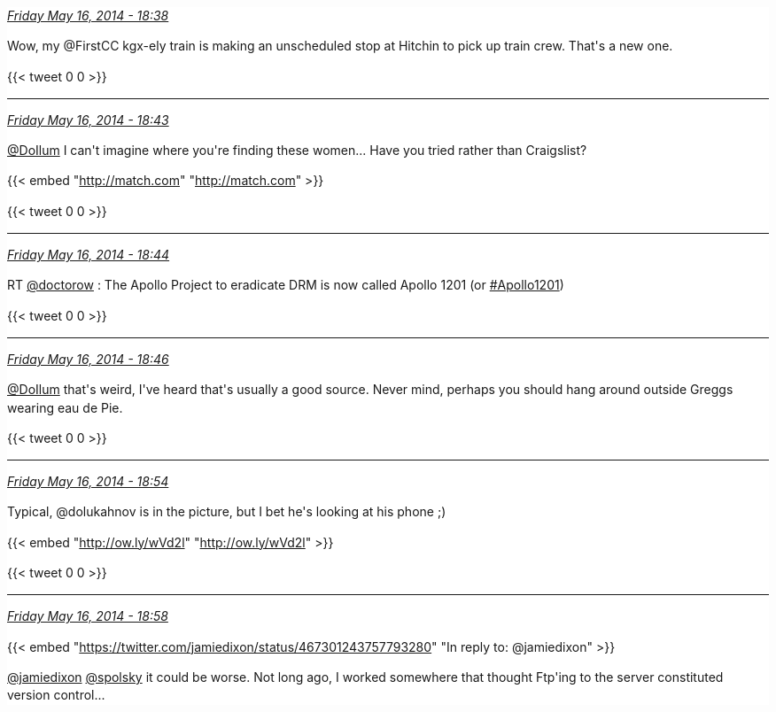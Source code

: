 
<p><a id="467358442051887104" href="#467358442051887104"><em title="2014-05-16T18:38:30.000+01:00">Friday May 16, 2014 - 18:38</em></a></p>
      
Wow, my @FirstCC kgx-ely train is making an unscheduled stop at Hitchin to pick up train crew. That's a new one.

{{< tweet 0 0 >}}

---

<p><a id="467359650539917313" href="#467359650539917313"><em title="2014-05-16T18:43:18.000+01:00">Friday May 16, 2014 - 18:43</em></a></p>
      
[@DoIlum](https://twitter.com/@DoIlum)  I can't imagine where you're finding these women... Have you tried  rather than Craigslist?

{{< embed "http://match.com" "http://match.com" >}}


{{< tweet 0 0 >}}

---

<p><a id="467359932602679298" href="#467359932602679298"><em title="2014-05-16T18:44:25.000+01:00">Friday May 16, 2014 - 18:44</em></a></p>
      
RT [@doctorow](https://twitter.com/@doctorow) : The Apollo Project to eradicate DRM is now called Apollo 1201 (or [#Apollo1201](/tags/Apollo1201))

{{< tweet 0 0 >}}

---

<p><a id="467360435252236289" href="#467360435252236289"><em title="2014-05-16T18:46:25.000+01:00">Friday May 16, 2014 - 18:46</em></a></p>
      
[@DoIlum](https://twitter.com/@DoIlum)  that's weird, I've heard that's usually a good source. Never mind, perhaps you should hang around outside Greggs wearing eau de Pie.

{{< tweet 0 0 >}}

---

<p><a id="467362399159590912" href="#467362399159590912"><em title="2014-05-16T18:54:13.000+01:00">Friday May 16, 2014 - 18:54</em></a></p>
      
Typical,  @dolukahnov is in the picture, but I bet he's looking at his phone ;) 

{{< embed "http://ow.ly/wVd2l" "http://ow.ly/wVd2l" >}}


{{< tweet 0 0 >}}

---

<p><a id="467363353309216769" href="#467363353309216769"><em title="2014-05-16T18:58:01.000+01:00">Friday May 16, 2014 - 18:58</em></a></p>
      
{{< embed "https://twitter.com/jamiedixon/status/467301243757793280" "In reply to: @jamiedixon" >}}


[@jamiedixon](https://twitter.com/@jamiedixon)  [@spolsky](https://twitter.com/@spolsky)  it could be worse. Not long ago, I worked somewhere that thought Ftp'ing to the server constituted version control...
